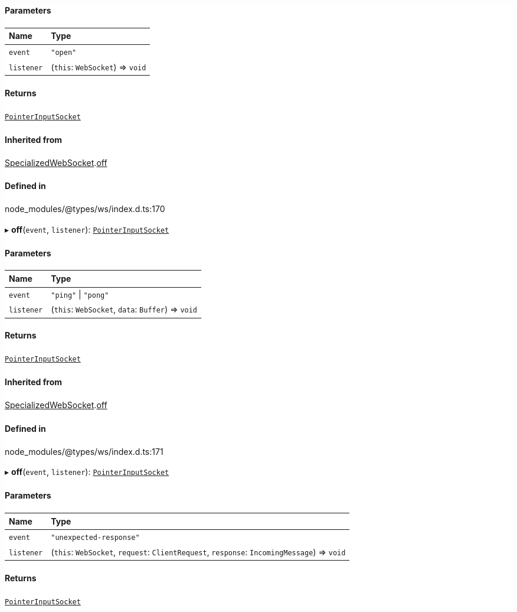#### Parameters

| Name | Type |
| :------ | :------ |
| `event` | ``"open"`` |
| `listener` | (`this`: `WebSocket`) => `void` |

#### Returns

[`PointerInputSocket`](sockets.PointerInputSocket.md)

#### Inherited from

[SpecializedWebSocket](sockets.SpecializedWebSocket.md).[off](sockets.SpecializedWebSocket.md#off)

#### Defined in

node_modules/@types/ws/index.d.ts:170

▸ **off**(`event`, `listener`): [`PointerInputSocket`](sockets.PointerInputSocket.md)

#### Parameters

| Name | Type |
| :------ | :------ |
| `event` | ``"ping"`` \| ``"pong"`` |
| `listener` | (`this`: `WebSocket`, `data`: `Buffer`) => `void` |

#### Returns

[`PointerInputSocket`](sockets.PointerInputSocket.md)

#### Inherited from

[SpecializedWebSocket](sockets.SpecializedWebSocket.md).[off](sockets.SpecializedWebSocket.md#off)

#### Defined in

node_modules/@types/ws/index.d.ts:171

▸ **off**(`event`, `listener`): [`PointerInputSocket`](sockets.PointerInputSocket.md)

#### Parameters

| Name | Type |
| :------ | :------ |
| `event` | ``"unexpected-response"`` |
| `listener` | (`this`: `WebSocket`, `request`: `ClientRequest`, `response`: `IncomingMessage`) => `void` |

#### Returns

[`PointerInputSocket`](sockets.PointerInputSocket.md)
